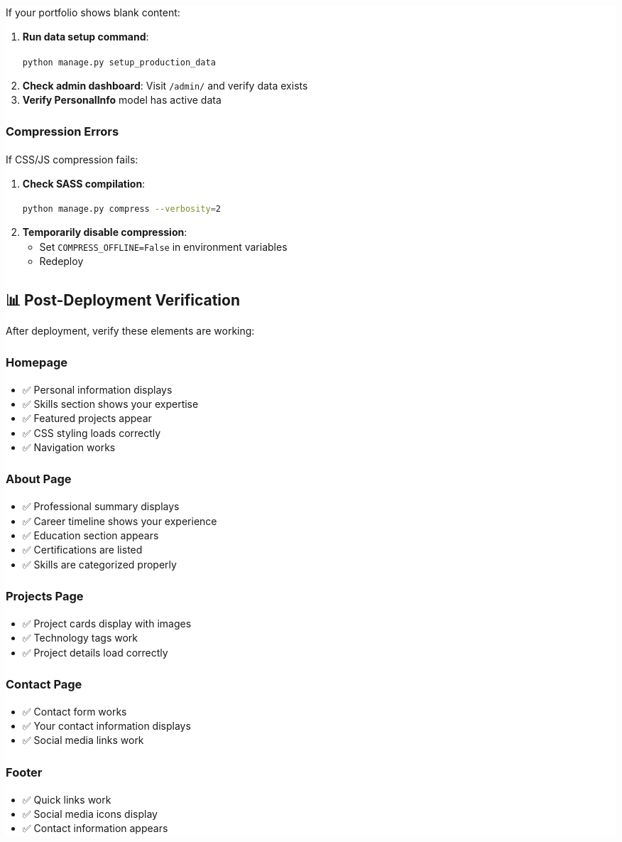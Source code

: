 If your portfolio shows blank content:

1. **Run data setup command**:
   ```bash
   python manage.py setup_production_data
   ```
2. **Check admin dashboard**: Visit `/admin/` and verify data exists
3. **Verify PersonalInfo** model has active data

### Compression Errors

If CSS/JS compression fails:

1. **Check SASS compilation**:
   ```bash
   python manage.py compress --verbosity=2
   ```
2. **Temporarily disable compression**:
   - Set `COMPRESS_OFFLINE=False` in environment variables
   - Redeploy

## 📊 Post-Deployment Verification

After deployment, verify these elements are working:

### Homepage
- ✅ Personal information displays
- ✅ Skills section shows your expertise
- ✅ Featured projects appear
- ✅ CSS styling loads correctly
- ✅ Navigation works

### About Page
- ✅ Professional summary displays
- ✅ Career timeline shows your experience
- ✅ Education section appears
- ✅ Certifications are listed
- ✅ Skills are categorized properly

### Projects Page
- ✅ Project cards display with images
- ✅ Technology tags work
- ✅ Project details load correctly

### Contact Page
- ✅ Contact form works
- ✅ Your contact information displays
- ✅ Social media links work

### Footer
- ✅ Quick links work
- ✅ Social media icons display
- ✅ Contact information appears
